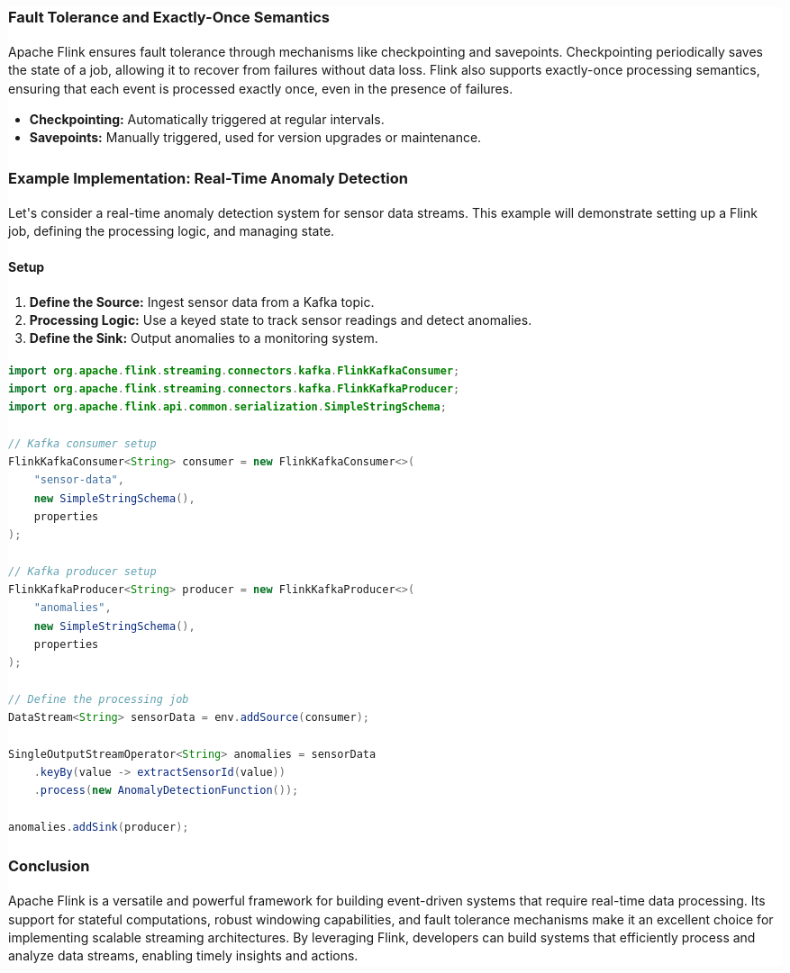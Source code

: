 ### Fault Tolerance and Exactly-Once Semantics

Apache Flink ensures fault tolerance through mechanisms like checkpointing and savepoints. Checkpointing periodically saves the state of a job, allowing it to recover from failures without data loss. Flink also supports exactly-once processing semantics, ensuring that each event is processed exactly once, even in the presence of failures.

- **Checkpointing:** Automatically triggered at regular intervals.
- **Savepoints:** Manually triggered, used for version upgrades or maintenance.

### Example Implementation: Real-Time Anomaly Detection

Let's consider a real-time anomaly detection system for sensor data streams. This example will demonstrate setting up a Flink job, defining the processing logic, and managing state.

#### Setup

1. **Define the Source:** Ingest sensor data from a Kafka topic.
2. **Processing Logic:** Use a keyed state to track sensor readings and detect anomalies.
3. **Define the Sink:** Output anomalies to a monitoring system.

```java
import org.apache.flink.streaming.connectors.kafka.FlinkKafkaConsumer;
import org.apache.flink.streaming.connectors.kafka.FlinkKafkaProducer;
import org.apache.flink.api.common.serialization.SimpleStringSchema;

// Kafka consumer setup
FlinkKafkaConsumer<String> consumer = new FlinkKafkaConsumer<>(
    "sensor-data",
    new SimpleStringSchema(),
    properties
);

// Kafka producer setup
FlinkKafkaProducer<String> producer = new FlinkKafkaProducer<>(
    "anomalies",
    new SimpleStringSchema(),
    properties
);

// Define the processing job
DataStream<String> sensorData = env.addSource(consumer);

SingleOutputStreamOperator<String> anomalies = sensorData
    .keyBy(value -> extractSensorId(value))
    .process(new AnomalyDetectionFunction());

anomalies.addSink(producer);
```

### Conclusion

Apache Flink is a versatile and powerful framework for building event-driven systems that require real-time data processing. Its support for stateful computations, robust windowing capabilities, and fault tolerance mechanisms make it an excellent choice for implementing scalable streaming architectures. By leveraging Flink, developers can build systems that efficiently process and analyze data streams, enabling timely insights and actions.

